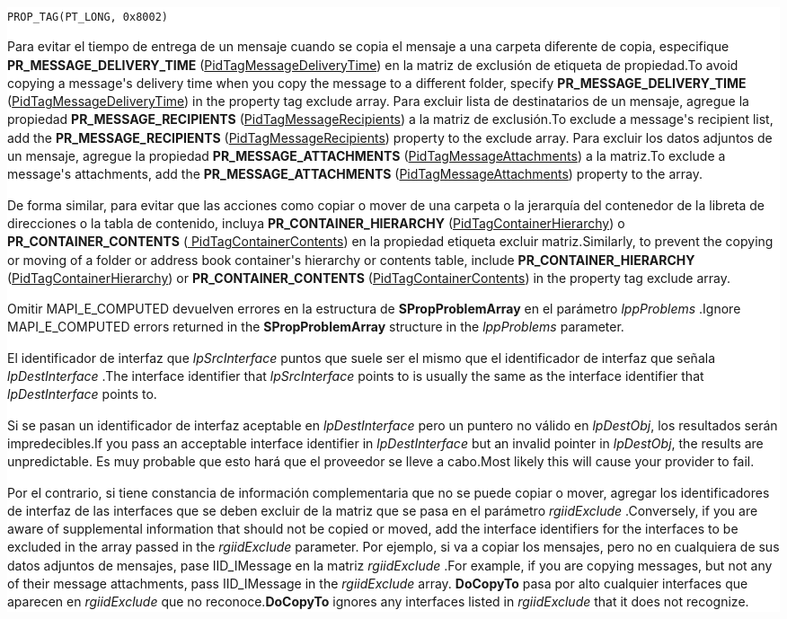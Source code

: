  `PROP_TAG(PT_LONG, 0x8002)`
  
<span data-ttu-id="56116-180">Para evitar el tiempo de entrega de un mensaje cuando se copia el mensaje a una carpeta diferente de copia, especifique **PR_MESSAGE_DELIVERY_TIME** ([PidTagMessageDeliveryTime](pidtagmessagedeliverytime-canonical-property.md)) en la matriz de exclusión de etiqueta de propiedad.</span><span class="sxs-lookup"><span data-stu-id="56116-180">To avoid copying a message's delivery time when you copy the message to a different folder, specify **PR_MESSAGE_DELIVERY_TIME** ([PidTagMessageDeliveryTime](pidtagmessagedeliverytime-canonical-property.md)) in the property tag exclude array.</span></span> <span data-ttu-id="56116-181">Para excluir lista de destinatarios de un mensaje, agregue la propiedad **PR_MESSAGE_RECIPIENTS** ([PidTagMessageRecipients](pidtagmessagerecipients-canonical-property.md)) a la matriz de exclusión.</span><span class="sxs-lookup"><span data-stu-id="56116-181">To exclude a message's recipient list, add the **PR_MESSAGE_RECIPIENTS** ([PidTagMessageRecipients](pidtagmessagerecipients-canonical-property.md)) property to the exclude array.</span></span> <span data-ttu-id="56116-182">Para excluir los datos adjuntos de un mensaje, agregue la propiedad **PR_MESSAGE_ATTACHMENTS** ([PidTagMessageAttachments](pidtagmessageattachments-canonical-property.md)) a la matriz.</span><span class="sxs-lookup"><span data-stu-id="56116-182">To exclude a message's attachments, add the **PR_MESSAGE_ATTACHMENTS** ([PidTagMessageAttachments](pidtagmessageattachments-canonical-property.md)) property to the array.</span></span>
  
<span data-ttu-id="56116-183">De forma similar, para evitar que las acciones como copiar o mover de una carpeta o la jerarquía del contenedor de la libreta de direcciones o la tabla de contenido, incluya **PR_CONTAINER_HIERARCHY** ([PidTagContainerHierarchy](pidtagcontainerhierarchy-canonical-property.md)) o **PR_CONTAINER_CONTENTS** ([ PidTagContainerContents](pidtagcontainercontents-canonical-property.md)) en la propiedad etiqueta excluir matriz.</span><span class="sxs-lookup"><span data-stu-id="56116-183">Similarly, to prevent the copying or moving of a folder or address book container's hierarchy or contents table, include **PR_CONTAINER_HIERARCHY** ([PidTagContainerHierarchy](pidtagcontainerhierarchy-canonical-property.md)) or **PR_CONTAINER_CONTENTS** ([PidTagContainerContents](pidtagcontainercontents-canonical-property.md)) in the property tag exclude array.</span></span>
  
<span data-ttu-id="56116-184">Omitir MAPI_E_COMPUTED devuelven errores en la estructura de **SPropProblemArray** en el parámetro _lppProblems_ .</span><span class="sxs-lookup"><span data-stu-id="56116-184">Ignore MAPI_E_COMPUTED errors returned in the **SPropProblemArray** structure in the  _lppProblems_ parameter.</span></span> 
  
<span data-ttu-id="56116-185">El identificador de interfaz que _lpSrcInterface_ puntos que suele ser el mismo que el identificador de interfaz que señala _lpDestInterface_ .</span><span class="sxs-lookup"><span data-stu-id="56116-185">The interface identifier that  _lpSrcInterface_ points to is usually the same as the interface identifier that  _lpDestInterface_ points to.</span></span> 
  
<span data-ttu-id="56116-186">Si se pasan un identificador de interfaz aceptable en _lpDestInterface_ pero un puntero no válido en _lpDestObj_, los resultados serán impredecibles.</span><span class="sxs-lookup"><span data-stu-id="56116-186">If you pass an acceptable interface identifier in  _lpDestInterface_ but an invalid pointer in  _lpDestObj_, the results are unpredictable.</span></span> <span data-ttu-id="56116-187">Es muy probable que esto hará que el proveedor se lleve a cabo.</span><span class="sxs-lookup"><span data-stu-id="56116-187">Most likely this will cause your provider to fail.</span></span> 
  
<span data-ttu-id="56116-188">Por el contrario, si tiene constancia de información complementaria que no se puede copiar o mover, agregar los identificadores de interfaz de las interfaces que se deben excluir de la matriz que se pasa en el parámetro _rgiidExclude_ .</span><span class="sxs-lookup"><span data-stu-id="56116-188">Conversely, if you are aware of supplemental information that should not be copied or moved, add the interface identifiers for the interfaces to be excluded in the array passed in the  _rgiidExclude_ parameter.</span></span> <span data-ttu-id="56116-189">Por ejemplo, si va a copiar los mensajes, pero no en cualquiera de sus datos adjuntos de mensajes, pase IID_IMessage en la matriz _rgiidExclude_ .</span><span class="sxs-lookup"><span data-stu-id="56116-189">For example, if you are copying messages, but not any of their message attachments, pass IID_IMessage in the  _rgiidExclude_ array.</span></span> <span data-ttu-id="56116-190">**DoCopyTo** pasa por alto cualquier interfaces que aparecen en _rgiidExclude_ que no reconoce.</span><span class="sxs-lookup"><span data-stu-id="56116-190">**DoCopyTo** ignores any interfaces listed in  _rgiidExclude_ that it does not recognize.</span></span> 
  